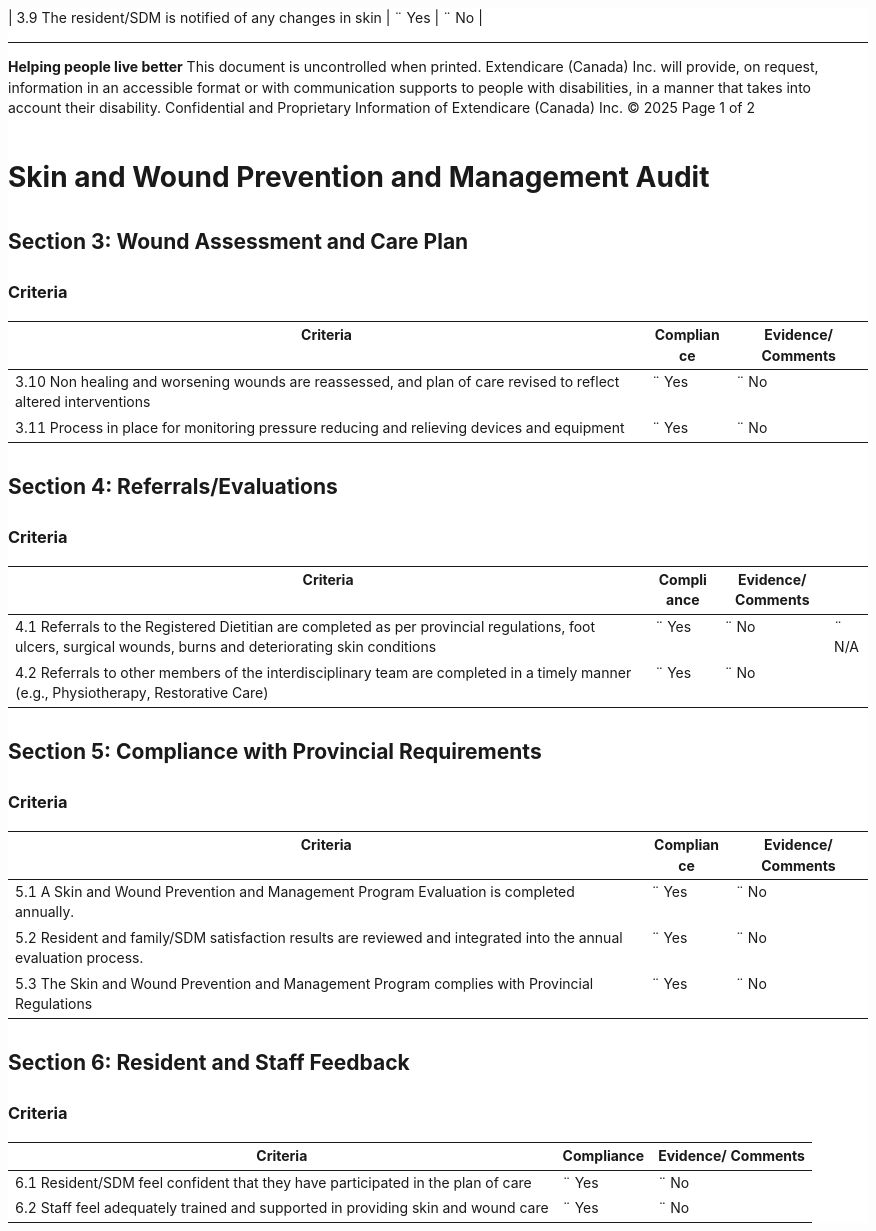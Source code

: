 | 3.9 The resident/SDM is notified of any changes in skin                 | ¨ Yes      | ¨ No               |

----

**Helping people live better**
This document is uncontrolled when printed.
Extendicare (Canada) Inc. will provide, on request, information in an accessible format or with communication supports to people with disabilities, in a manner that takes into account their disability.
Confidential and Proprietary Information of Extendicare (Canada) Inc. © 2025
Page 1 of 2

# Skin and Wound Prevention and Management Audit

## Section 3: Wound Assessment and Care Plan

### Criteria
| Criteria                                                                 | Compliance | Evidence/ Comments |
|--------------------------------------------------------------------------|------------|--------------------|
| 3.10 Non healing and worsening wounds are reassessed, and plan of care revised to reflect altered interventions | ¨ Yes      | ¨ No              |
| 3.11 Process in place for monitoring pressure reducing and relieving devices and equipment | ¨ Yes      | ¨ No              |

## Section 4: Referrals/Evaluations

### Criteria
| Criteria                                                                 | Compliance | Evidence/ Comments | |
|--------------------------------------------------------------------------|------------|--------------------|---|
| 4.1 Referrals to the Registered Dietitian are completed as per provincial regulations, foot ulcers, surgical wounds, burns and deteriorating skin conditions | ¨ Yes      | ¨ No              | ¨ N/A |
| 4.2 Referrals to other members of the interdisciplinary team are completed in a timely manner (e.g., Physiotherapy, Restorative Care) | ¨ Yes      | ¨ No              | |

## Section 5: Compliance with Provincial Requirements

### Criteria
| Criteria                                                                 | Compliance | Evidence/ Comments |
|--------------------------------------------------------------------------|------------|--------------------|
| 5.1 A Skin and Wound Prevention and Management Program Evaluation is completed annually. | ¨ Yes      | ¨ No              |
| 5.2 Resident and family/SDM satisfaction results are reviewed and integrated into the annual evaluation process. | ¨ Yes      | ¨ No              |
| 5.3 The Skin and Wound Prevention and Management Program complies with Provincial Regulations | ¨ Yes      | ¨ No              |

## Section 6: Resident and Staff Feedback

### Criteria
| Criteria                                                                 | Compliance | Evidence/ Comments |
|--------------------------------------------------------------------------|------------|--------------------|
| 6.1 Resident/SDM feel confident that they have participated in the plan of care | ¨ Yes      | ¨ No              |
| 6.2 Staff feel adequately trained and supported in providing skin and wound care | ¨ Yes      | ¨ No              |
